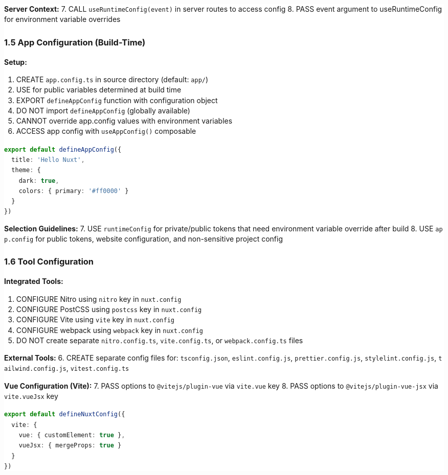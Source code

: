 **Server Context:**
7. CALL `useRuntimeConfig(event)` in server routes to access config
8. PASS event argument to useRuntimeConfig for environment variable overrides

### 1.5 App Configuration (Build-Time)

**Setup:**
1. CREATE `app.config.ts` in source directory (default: `app/`)
2. USE for public variables determined at build time
3. EXPORT `defineAppConfig` function with configuration object
4. DO NOT import `defineAppConfig` (globally available)
5. CANNOT override app.config values with environment variables
6. ACCESS app config with `useAppConfig()` composable

```typescript
export default defineAppConfig({
  title: 'Hello Nuxt',
  theme: {
    dark: true,
    colors: { primary: '#ff0000' }
  }
})
```

**Selection Guidelines:**
7. USE `runtimeConfig` for private/public tokens that need environment variable override after build
8. USE `app.config` for public tokens, website configuration, and non-sensitive project config

### 1.6 Tool Configuration

**Integrated Tools:**
1. CONFIGURE Nitro using `nitro` key in `nuxt.config`
2. CONFIGURE PostCSS using `postcss` key in `nuxt.config`
3. CONFIGURE Vite using `vite` key in `nuxt.config`
4. CONFIGURE webpack using `webpack` key in `nuxt.config`
5. DO NOT create separate `nitro.config.ts`, `vite.config.ts`, or `webpack.config.ts` files

**External Tools:**
6. CREATE separate config files for: `tsconfig.json`, `eslint.config.js`, `prettier.config.js`, `stylelint.config.js`, `tailwind.config.js`, `vitest.config.ts`

**Vue Configuration (Vite):**
7. PASS options to `@vitejs/plugin-vue` via `vite.vue` key
8. PASS options to `@vitejs/plugin-vue-jsx` via `vite.vueJsx` key

```typescript
export default defineNuxtConfig({
  vite: {
    vue: { customElement: true },
    vueJsx: { mergeProps: true }
  }
})
```
